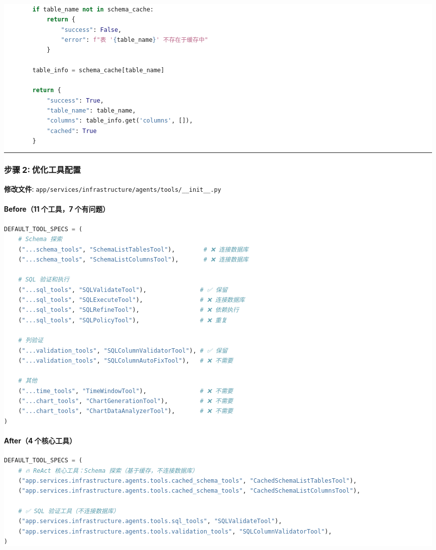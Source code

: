 ```python
        if table_name not in schema_cache:
            return {
                "success": False,
                "error": f"表 '{table_name}' 不存在于缓存中"
            }

        table_info = schema_cache[table_name]

        return {
            "success": True,
            "table_name": table_name,
            "columns": table_info.get('columns', []),
            "cached": True
        }
```

---

### 步骤 2: 优化工具配置

**修改文件**: `app/services/infrastructure/agents/tools/__init__.py`

#### Before（11 个工具，7 个有问题）

```python
DEFAULT_TOOL_SPECS = (
    # Schema 探索
    ("...schema_tools", "SchemaListTablesTool"),        # ❌ 连接数据库
    ("...schema_tools", "SchemaListColumnsTool"),       # ❌ 连接数据库

    # SQL 验证和执行
    ("...sql_tools", "SQLValidateTool"),               # ✅ 保留
    ("...sql_tools", "SQLExecuteTool"),                # ❌ 连接数据库
    ("...sql_tools", "SQLRefineTool"),                 # ❌ 依赖执行
    ("...sql_tools", "SQLPolicyTool"),                 # ❌ 重复

    # 列验证
    ("...validation_tools", "SQLColumnValidatorTool"), # ✅ 保留
    ("...validation_tools", "SQLColumnAutoFixTool"),   # ❌ 不需要

    # 其他
    ("...time_tools", "TimeWindowTool"),               # ❌ 不需要
    ("...chart_tools", "ChartGenerationTool"),         # ❌ 不需要
    ("...chart_tools", "ChartDataAnalyzerTool"),       # ❌ 不需要
)
```

#### After（4 个核心工具）

```python
DEFAULT_TOOL_SPECS = (
    # 🔥 ReAct 核心工具：Schema 探索（基于缓存，不连接数据库）
    ("app.services.infrastructure.agents.tools.cached_schema_tools", "CachedSchemaListTablesTool"),
    ("app.services.infrastructure.agents.tools.cached_schema_tools", "CachedSchemaListColumnsTool"),

    # ✅ SQL 验证工具（不连接数据库）
    ("app.services.infrastructure.agents.tools.sql_tools", "SQLValidateTool"),
    ("app.services.infrastructure.agents.tools.validation_tools", "SQLColumnValidatorTool"),
)
```
